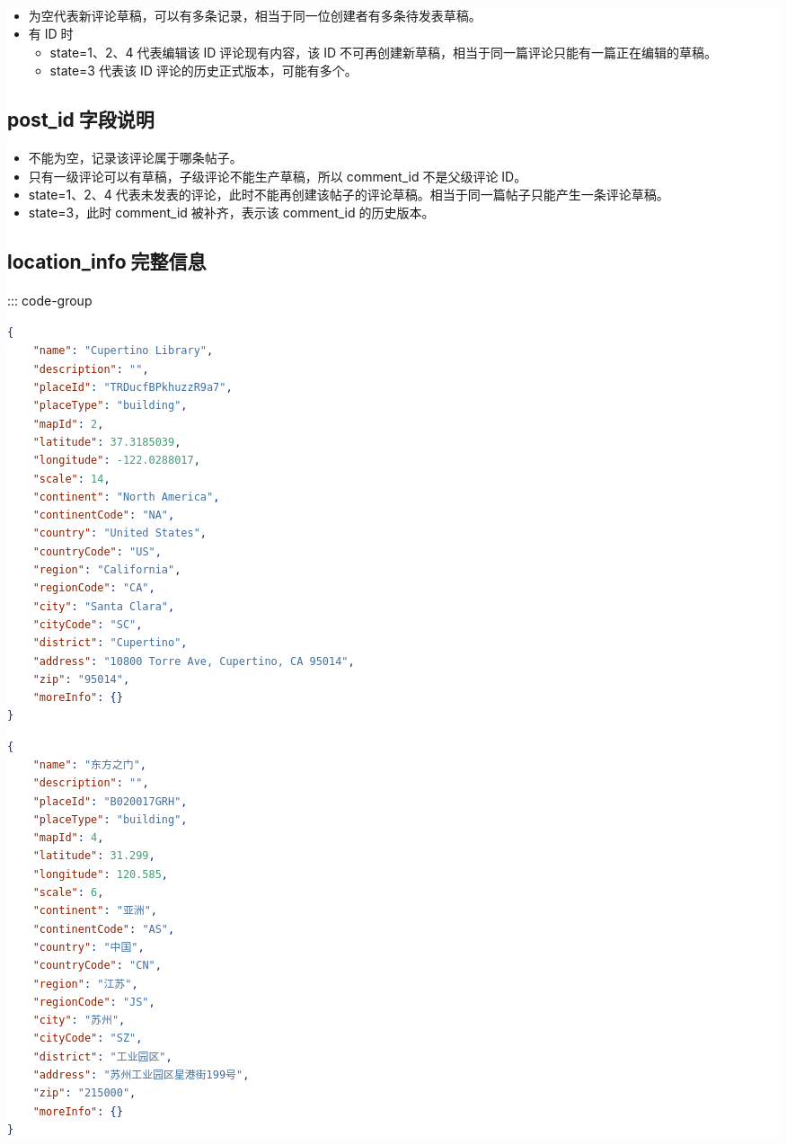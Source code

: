 - 为空代表新评论草稿，可以有多条记录，相当于同一位创建者有多条待发表草稿。
- 有 ID 时
    - state=1、2、4 代表编辑该 ID 评论现有内容，该 ID 不可再创建新草稿，相当于同一篇评论只能有一篇正在编辑的草稿。
    - state=3 代表该 ID 评论的历史正式版本，可能有多个。

## post_id 字段说明

- 不能为空，记录该评论属于哪条帖子。
- 只有一级评论可以有草稿，子级评论不能生产草稿，所以 comment_id 不是父级评论 ID。
- state=1、2、4 代表未发表的评论，此时不能再创建该帖子的评论草稿。相当于同一篇帖子只能产生一条评论草稿。
- state=3，此时 comment_id 被补齐，表示该 comment_id 的历史版本。

## location_info 完整信息

::: code-group
```json [en]
{
    "name": "Cupertino Library",
    "description": "",
    "placeId": "TRDucfBPkhuzzR9a7",
    "placeType": "building",
    "mapId": 2,
    "latitude": 37.3185039,
    "longitude": -122.0288017,
    "scale": 14,
    "continent": "North America",
    "continentCode": "NA",
    "country": "United States",
    "countryCode": "US",
    "region": "California",
    "regionCode": "CA",
    "city": "Santa Clara",
    "cityCode": "SC",
    "district": "Cupertino",
    "address": "10800 Torre Ave, Cupertino, CA 95014",
    "zip": "95014",
    "moreInfo": {}
}
```

```json [zh-Hans]
{
    "name": "东方之门",
    "description": "",
    "placeId": "B020017GRH",
    "placeType": "building",
    "mapId": 4,
    "latitude": 31.299,
    "longitude": 120.585,
    "scale": 6,
    "continent": "亚洲",
    "continentCode": "AS",
    "country": "中国",
    "countryCode": "CN",
    "region": "江苏",
    "regionCode": "JS",
    "city": "苏州",
    "cityCode": "SZ",
    "district": "工业园区",
    "address": "苏州工业园区星港街199号",
    "zip": "215000",
    "moreInfo": {}
}
```